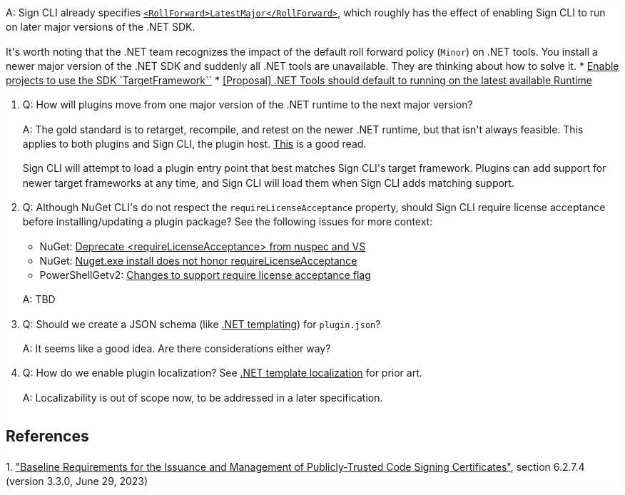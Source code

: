    A: Sign CLI already specifies [`<RollForward>LatestMajor</RollForward>`](https://github.com/dotnet/sign/blob/f4efed9e8fb3296f29497b90feb6548e506f2078/src/Sign.Cli/Sign.Cli.csproj#L11), which roughly has the effect of enabling Sign CLI to run on later major versions of the .NET SDK.

   It's worth noting that the .NET team recognizes the impact of the default roll forward policy (`Minor`) on .NET tools.  You install a newer major version of the .NET SDK and suddenly all .NET tools are unavailable.  They are thinking about how to solve it.
     * [Enable projects to use the SDK `TargetFramework``](https://github.com/dotnet/sdk/issues/29949)
     * [[Proposal] .NET Tools should default to running on the latest available Runtime](https://github.com/dotnet/sdk/issues/30336)

1. Q: How will plugins move from one major version of the .NET runtime to the next major version?

   A: The gold standard is to retarget, recompile, and retest on the newer .NET runtime, but that isn't always feasible.  This applies to both plugins and Sign CLI, the plugin host.  [This](https://learn.microsoft.com/en-us/dotnet/core/versions/#net-runtime-compatibility) is a good read.

   Sign CLI will attempt to load a plugin entry point that best matches Sign CLI's target framework.  Plugins can add support for newer target frameworks at any time, and Sign CLI will load them when Sign CLI adds matching support.

1. Q: Although NuGet CLI's do not respect the `requireLicenseAcceptance` property, should Sign CLI require license acceptance before installing/updating a plugin package?  See the following issues for more context:

   * NuGet:  [Deprecate \<requireLicenseAcceptance\> from nuspec and VS](https://github.com/NuGet/Home/issues/7439)
   * NuGet:  [Nuget.exe install does not honor requireLicenseAcceptance](https://github.com/NuGet/Home/issues/8299)
   * PowerShellGetv2:  [Changes to support require license acceptance flag](https://github.com/PowerShell/PowerShellGetv2/pull/150)

   A: TBD

1. Q: Should we create a JSON schema (like [.NET templating](https://github.com/dotnet/templating/blob/c90f24f02bf582d80d00ccc807066347d32edca3/src/Microsoft.TemplateEngine.Orchestrator.RunnableProjects/Schemas/JSON/template.json)) for `plugin.json`?

   A: It seems like a good idea.  Are there considerations either way?

1. Q: How do we enable plugin localization?  See [.NET template localization](https://github.com/dotnet/templating/blob/f5fef556632723ecf1387ef1498aa55f54299fba/docs/authoring-tools/Localization.md) for prior art.

   A: Localizability is out of scope now, to be addressed in a later specification.

## References

<a name="r1"></a>1. ["Baseline Requirements for the Issuance and Management of Publicly‐Trusted Code Signing Certificates"](https://cabforum.org/wp-content/uploads/Baseline-Requirements-for-the-Issuance-and-Management-of-Code-Signing.v3.3.pdf), section 6.2.7.4 (version 3.3.0, June 29, 2023)
